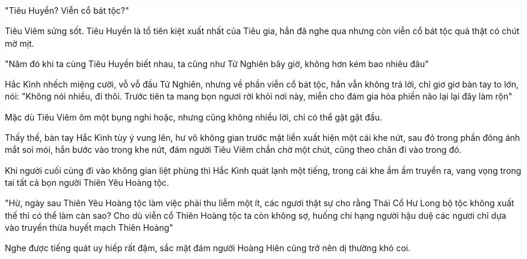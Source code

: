 "Tiêu Huyền? Viễn cổ bát tộc?"

Tiêu Viêm sửng sốt. Tiêu Huyền là tổ tiên kiệt xuất nhất của Tiêu gia, hắn đã nghe qua nhưng còn viễn cổ bát tộc quả thật có chút mờ mịt.

"Năm đó khi ta cùng Tiêu Huyền biết nhau, ta cũng như Tử Nghiên bây giờ, không hơn kém bao nhiêu đâu"

Hắc Kình nhếch miệng cười, vỗ vỗ đầu Tử Nghiên, nhưng về phần viễn cổ bát tộc, hắn vẫn không trả lời, chỉ giơ giơ bàn tay to lớn, nói: "Không nói nhiều, đi thôi. Trước tiên ta mang bọn ngươi rời khỏi nơi này, miễn cho đám gia hỏa phiền não lại lại đây làm rộn"

Mặc dù Tiêu Viêm ôm một bụng nghi hoặc, nhưng cũng không nhiều lời, chỉ có thể gật gật đầu.

Thấy thế, bàn tay Hắc Kình tùy ý vung lên, hư vô không gian trước mặt liền xuất hiện một cái khe nứt, sau đó trong phần đông ánh mắt soi mói, hắn bước vào trong khe nứt, đám người Tiêu Viêm chần chờ một chút, cũng theo chân đi vào trong đó.

Khi người cuối cùng đi vào không gian liệt phùng thì Hắc Kình quát lạnh một tiếng, trong cái khe ầm ầm truyền ra, vang vọng trong tai tất cả bọn người Thiên Yêu Hoàng tộc.

"Hừ, ngày sau Thiên Yêu Hoàng tộc làm việc phải thu liễm một ít, các ngươi thật sự cho rằng Thái Cổ Hư Long bộ tộc không xuất thế thì có thể làm càn sao? Cho dù viễn cổ Thiên Hoàng tộc ta còn không sợ, huống chi hạng người hậu duệ các ngươi chỉ dựa vào truyền thừa huyết mạch Thiên Hoàng"

Nghe được tiếng quát uy hiếp rất đậm, sắc mặt đám người Hoàng Hiên cũng trở nên dị thường khó coi.




